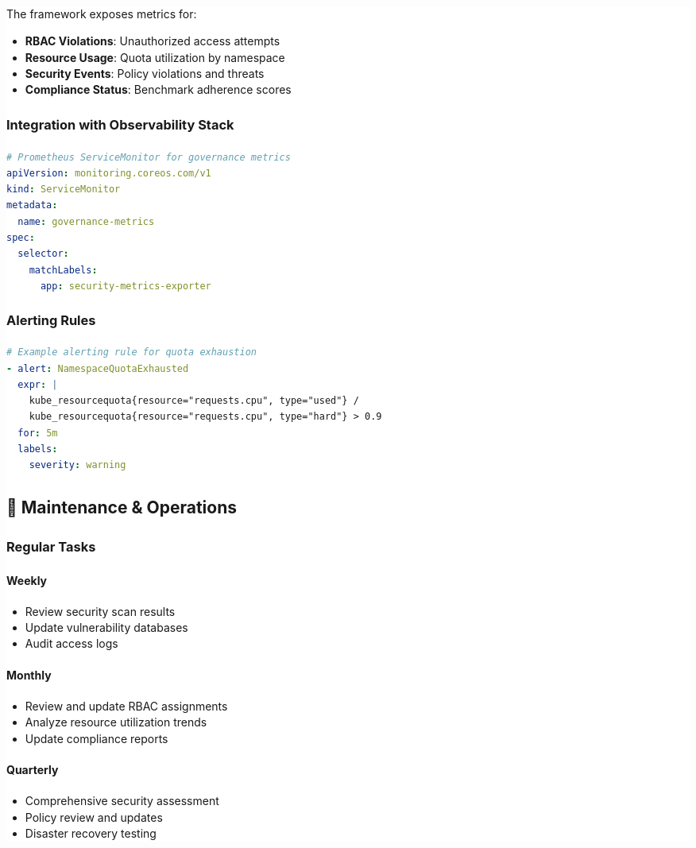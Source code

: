 The framework exposes metrics for:
- **RBAC Violations**: Unauthorized access attempts
- **Resource Usage**: Quota utilization by namespace
- **Security Events**: Policy violations and threats
- **Compliance Status**: Benchmark adherence scores

### Integration with Observability Stack

```yaml
# Prometheus ServiceMonitor for governance metrics
apiVersion: monitoring.coreos.com/v1
kind: ServiceMonitor
metadata:
  name: governance-metrics
spec:
  selector:
    matchLabels:
      app: security-metrics-exporter
```

### Alerting Rules

```yaml
# Example alerting rule for quota exhaustion
- alert: NamespaceQuotaExhausted
  expr: |
    kube_resourcequota{resource="requests.cpu", type="used"} / 
    kube_resourcequota{resource="requests.cpu", type="hard"} > 0.9
  for: 5m
  labels:
    severity: warning
```

## 🔄 Maintenance & Operations

### Regular Tasks

#### Weekly
- Review security scan results
- Update vulnerability databases
- Audit access logs

#### Monthly
- Review and update RBAC assignments
- Analyze resource utilization trends
- Update compliance reports

#### Quarterly
- Comprehensive security assessment
- Policy review and updates
- Disaster recovery testing
